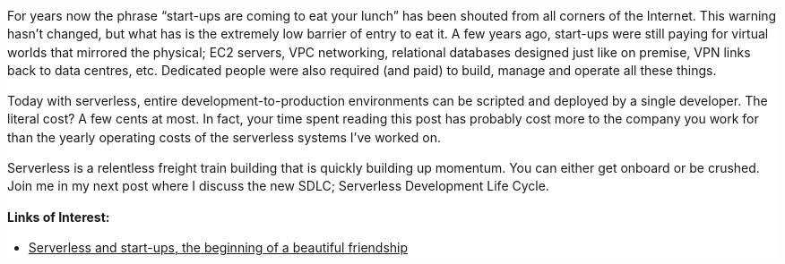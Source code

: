 For years now the phrase “start-ups are coming to eat your lunch” has been shouted from all corners of the Internet. This warning hasn’t changed, but what has is the extremely low barrier of entry to eat it. A few years ago, start-ups were still paying for virtual worlds that mirrored the physical; EC2 servers, VPC networking, relational databases designed just like on premise, VPN links back to data centres, etc. Dedicated people were also required (and paid) to build, manage and operate all these things.

Today with serverless, entire development-to-production environments can be scripted and deployed by a single developer. The literal cost? A few cents at most. In fact, your time spent reading this post has probably cost more to the company you work for than the yearly operating costs of the serverless systems I’ve worked on.

Serverless is a relentless freight train building that is quickly building up momentum. You can either get onboard or be crushed. Join me in my next post where I discuss the new SDLC; Serverless Development Life Cycle.

**Links of Interest:**

* [Serverless and start-ups, the beginning of a beautiful friendship](https://aws.amazon.com/blogs/aws/serverless-and-startups/)
